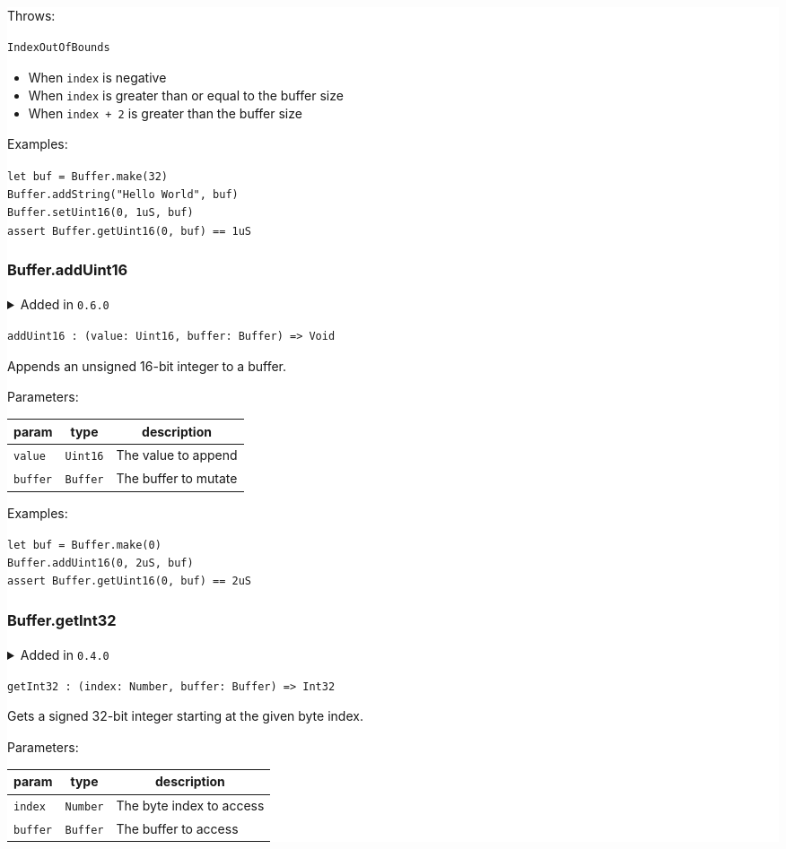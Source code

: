 Throws:

`IndexOutOfBounds`

* When `index` is negative
* When `index` is greater than or equal to the buffer size
* When `index + 2` is greater than the buffer size

Examples:

```grain
let buf = Buffer.make(32)
Buffer.addString("Hello World", buf)
Buffer.setUint16(0, 1uS, buf)
assert Buffer.getUint16(0, buf) == 1uS
```

### Buffer.**addUint16**

<details disabled><summary tabindex="-1">Added in <code>0.6.0</code></summary></details>

```grain
addUint16 : (value: Uint16, buffer: Buffer) => Void
```

Appends an unsigned 16-bit integer to a buffer.

Parameters:

|param|type|description|
|-----|----|-----------|
|`value`|`Uint16`|The value to append|
|`buffer`|`Buffer`|The buffer to mutate|

Examples:

```grain
let buf = Buffer.make(0)
Buffer.addUint16(0, 2uS, buf)
assert Buffer.getUint16(0, buf) == 2uS
```

### Buffer.**getInt32**

<details disabled><summary tabindex="-1">Added in <code>0.4.0</code></summary></details>

```grain
getInt32 : (index: Number, buffer: Buffer) => Int32
```

Gets a signed 32-bit integer starting at the given byte index.

Parameters:

|param|type|description|
|-----|----|-----------|
|`index`|`Number`|The byte index to access|
|`buffer`|`Buffer`|The buffer to access|

